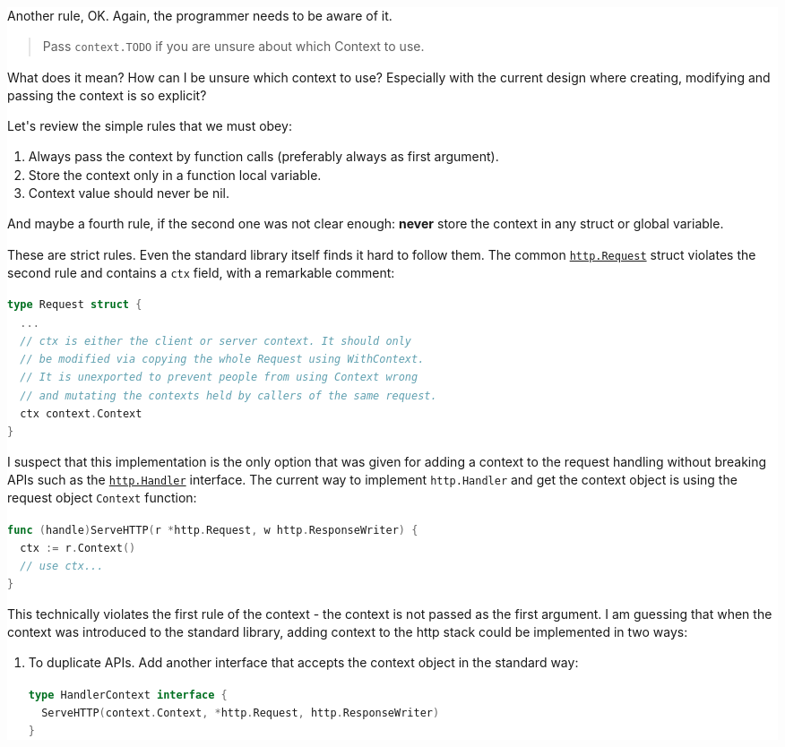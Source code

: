 Another rule, OK.
Again, the programmer needs to be aware of it.

> Pass `context.TODO` if you are unsure about which Context to use.

What does it mean?
How can I be unsure which context to use?
Especially with the current design where creating, modifying and passing the
context is so explicit?

Let's review the simple rules that we must obey:

1. Always pass the context by function calls (preferably always as first argument).
2. Store the context only in a function local variable.
3. Context value should never be nil.

And maybe a fourth rule, if the second one was not clear enough:
**never** store the context in any struct or global variable.

These are strict rules.
Even the standard library itself finds it hard to follow them.
The common [`http.Request`](https://golang.org/pkg/net/http/?#Request)
struct violates the second rule and contains a `ctx` field, with a remarkable comment:

```go
type Request struct {
  ...
  // ctx is either the client or server context. It should only
  // be modified via copying the whole Request using WithContext.
  // It is unexported to prevent people from using Context wrong
  // and mutating the contexts held by callers of the same request.
  ctx context.Context
}
```

I suspect that this implementation is the only option that was given
for adding a context to the request handling without breaking APIs such as the
[`http.Handler`](https://golang.org/pkg/net/http/?#Handler) interface.
The current way to implement `http.Handler` and get the context object
is using the request object `Context` function:

```go
func (handle)ServeHTTP(r *http.Request, w http.ResponseWriter) {
  ctx := r.Context()
  // use ctx...
}
```

This technically violates the first rule of the context -
the context is not passed as the first argument.
I am guessing that when the context was introduced to the standard library,
adding context to the http stack could be implemented in two ways:

1. To duplicate APIs. Add another interface that accepts the context object
   in the standard way:

   ```go
   type HandlerContext interface {
     ServeHTTP(context.Context, *http.Request, http.ResponseWriter)
   }
   ```
